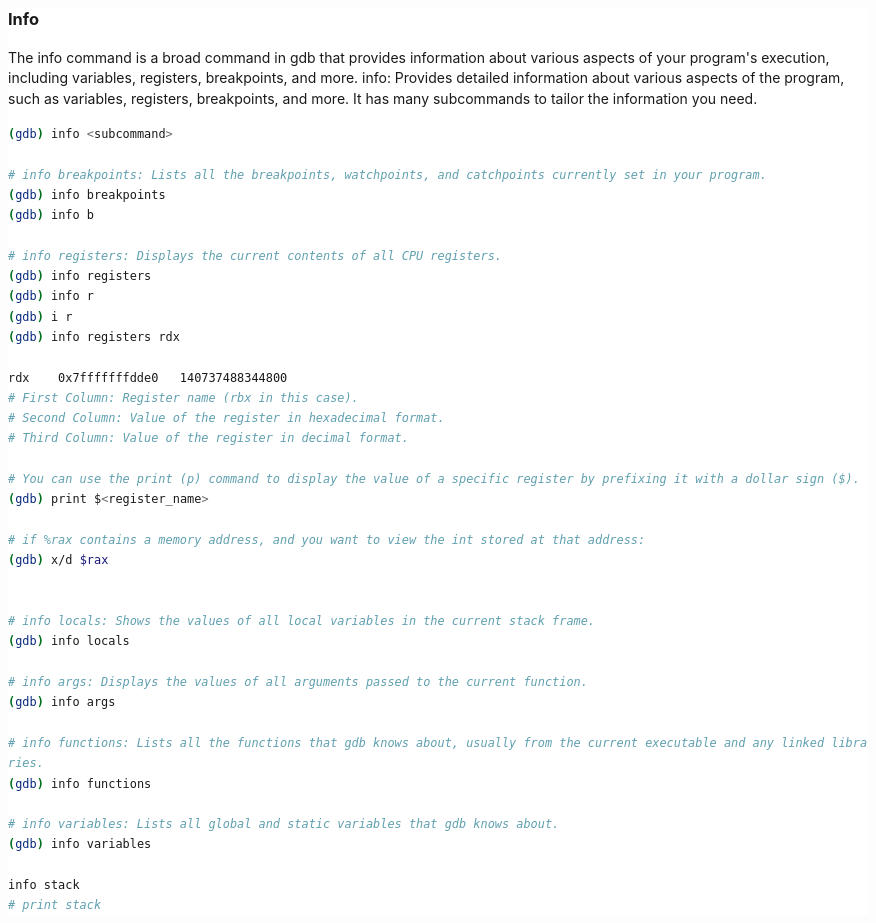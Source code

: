 ### Info

The info command is a broad command in gdb that provides information about various aspects of your program's execution, including variables, registers, breakpoints, and more.
info: Provides detailed information about various aspects of the program, such as variables, registers, breakpoints, and more. It has many subcommands to tailor the information you need.


```bash
(gdb) info <subcommand>

# info breakpoints: Lists all the breakpoints, watchpoints, and catchpoints currently set in your program.
(gdb) info breakpoints
(gdb) info b

# info registers: Displays the current contents of all CPU registers.
(gdb) info registers
(gdb) info r
(gdb) i r
(gdb) info registers rdx

rdx    0x7fffffffdde0   140737488344800 
# First Column: Register name (rbx in this case).
# Second Column: Value of the register in hexadecimal format.
# Third Column: Value of the register in decimal format.

# You can use the print (p) command to display the value of a specific register by prefixing it with a dollar sign ($).
(gdb) print $<register_name>

# if %rax contains a memory address, and you want to view the int stored at that address:
(gdb) x/d $rax


# info locals: Shows the values of all local variables in the current stack frame.
(gdb) info locals

# info args: Displays the values of all arguments passed to the current function.
(gdb) info args

# info functions: Lists all the functions that gdb knows about, usually from the current executable and any linked libraries.
(gdb) info functions

# info variables: Lists all global and static variables that gdb knows about.
(gdb) info variables

info stack
# print stack

```
